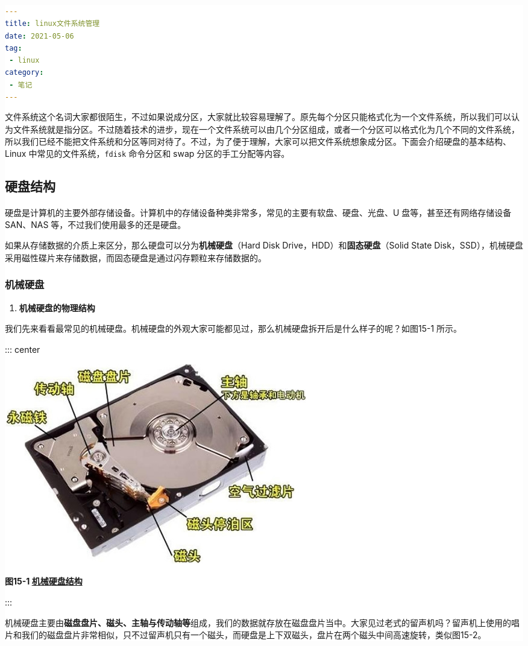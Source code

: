 ```yaml
---
title: linux文件系统管理
date: 2021-05-06
tag:	
 - linux
category: 
 - 笔记
---
```


文件系统这个名词大家都很陌生，不过如果说成分区，大家就比较容易理解了。原先每个分区只能格式化为一个文件系统，所以我们可以认为文件系统就是指分区。不过随着技术的进步，现在一个文件系统可以由几个分区组成，或者一个分区可以格式化为几个不同的文件系统，所以我们已经不能把文件系统和分区等同对待了。不过，为了便于理解，大家可以把文件系统想象成分区。下面会介绍硬盘的基本结构、Linux 中常见的文件系统，`fdisk` 命令分区和 swap 分区的手工分配等内容。

## 硬盘结构

硬盘是计算机的主要外部存储设备。计算机中的存储设备种类非常多，常见的主要有软盘、硬盘、光盘、U 盘等，甚至还有网络存储设备 SAN、NAS 等，不过我们使用最多的还是硬盘。

如果从存储数据的介质上来区分，那么硬盘可以分为**机械硬盘**（Hard Disk Drive，HDD）和**固态硬盘**（Solid State Disk，SSD），机械硬盘采用磁性碟片来存储数据，而固态硬盘是通过闪存颗粒来存储数据的。

### 机械硬盘

1. **机械硬盘的物理结构**

我们先来看看最常见的机械硬盘。机械硬盘的外观大家可能都见过，那么机械硬盘拆开后是什么样子的呢？如图15-1 所示。

::: center

![hdd](./assets/hdd.jpg)

**图15-1	<u>机械硬盘结构</u>**

:::

机械硬盘主要由**磁盘盘片、磁头、主轴与传动轴等**组成，我们的数据就存放在磁盘盘片当中。大家见过老式的留声机吗？留声机上使用的唱片和我们的磁盘盘片非常相似，只不过留声机只有一个磁头，而硬盘是上下双磁头，盘片在两个磁头中间高速旋转，类似图15-2。
